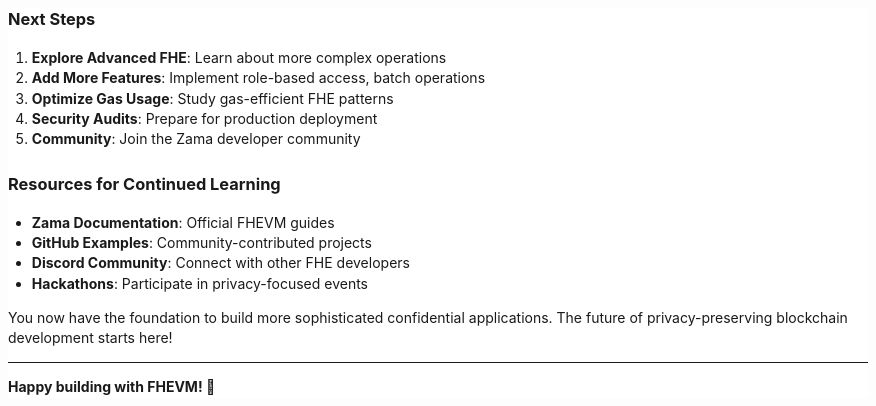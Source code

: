 ### Next Steps
1. **Explore Advanced FHE**: Learn about more complex operations
2. **Add More Features**: Implement role-based access, batch operations
3. **Optimize Gas Usage**: Study gas-efficient FHE patterns
4. **Security Audits**: Prepare for production deployment
5. **Community**: Join the Zama developer community

### Resources for Continued Learning
- **Zama Documentation**: Official FHEVM guides
- **GitHub Examples**: Community-contributed projects
- **Discord Community**: Connect with other FHE developers
- **Hackathons**: Participate in privacy-focused events

You now have the foundation to build more sophisticated confidential applications. The future of privacy-preserving blockchain development starts here!

---

**Happy building with FHEVM! 🚀**